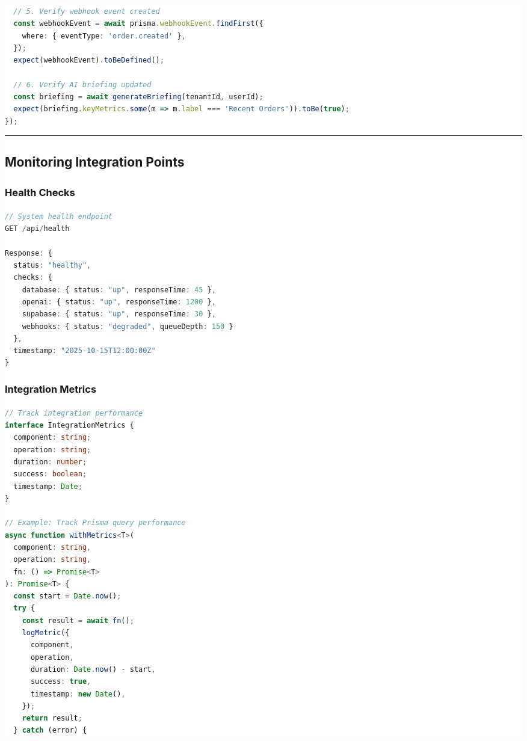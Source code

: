 ```typescript
  // 5. Verify webhook event created
  const webhookEvent = await prisma.webhookEvent.findFirst({
    where: { eventType: 'order.created' },
  });
  expect(webhookEvent).toBeDefined();

  // 6. Verify AI briefing updated
  const briefing = await generateBriefing(tenantId, userId);
  expect(briefing.keyMetrics.some(m => m.label === 'Recent Orders')).toBe(true);
});
```

---

## Monitoring Integration Points

### Health Checks

```typescript
// System health endpoint
GET /api/health

Response: {
  status: "healthy",
  checks: {
    database: { status: "up", responseTime: 45 },
    openai: { status: "up", responseTime: 1200 },
    supabase: { status: "up", responseTime: 30 },
    webhooks: { status: "degraded", queueDepth: 150 }
  },
  timestamp: "2025-10-15T12:00:00Z"
}
```

### Integration Metrics

```typescript
// Track integration performance
interface IntegrationMetrics {
  component: string;
  operation: string;
  duration: number;
  success: boolean;
  timestamp: Date;
}

// Example: Track Prisma query performance
async function withMetrics<T>(
  component: string,
  operation: string,
  fn: () => Promise<T>
): Promise<T> {
  const start = Date.now();
  try {
    const result = await fn();
    logMetric({
      component,
      operation,
      duration: Date.now() - start,
      success: true,
      timestamp: new Date(),
    });
    return result;
  } catch (error) {
```